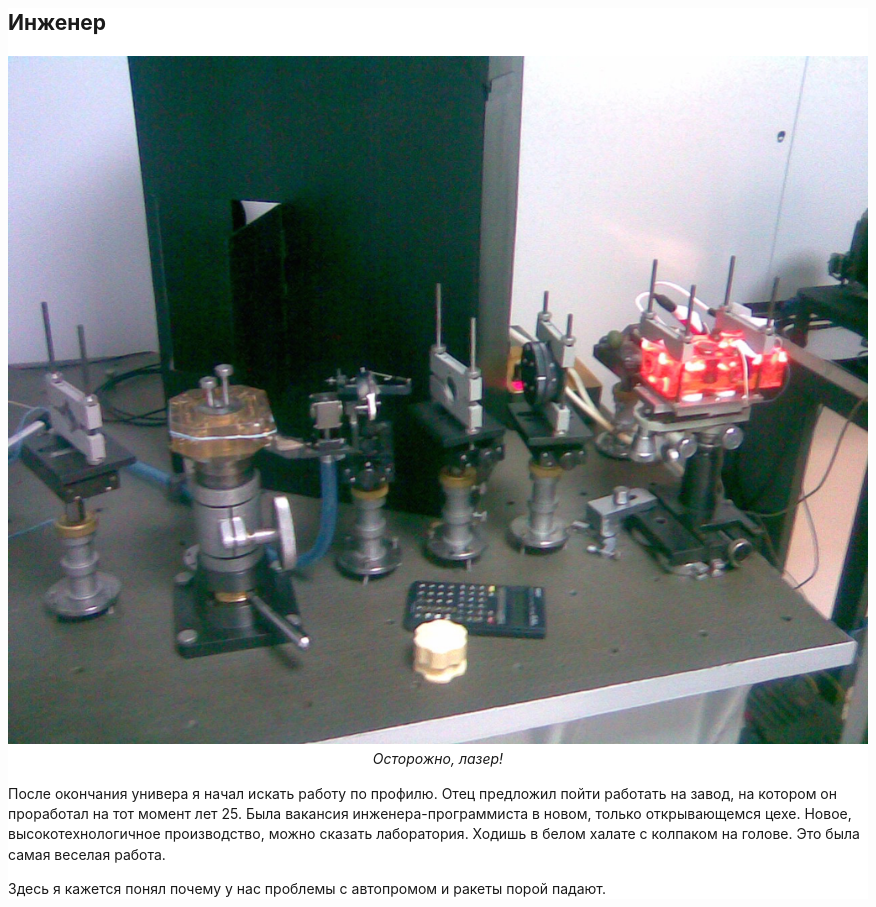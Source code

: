 ## Инженер

<div class="image-wrapper" style="text-align: center"><img src="/assets/blog/kl_desk1.jpg"/><em>Осторожно, лазер!</em></div>

После окончания универа я начал искать работу по профилю. Отец предложил пойти работать на завод, на котором он проработал на тот момент лет 25. Была вакансия инженера-программиста в новом, только открывающемся цехе. 
Новое, высокотехнологичное производство, можно сказать лаборатория. Ходишь в белом халате с колпаком на голове. Это была самая веселая работа.

Здесь я кажется понял почему у нас проблемы с автопромом и ракеты порой падают.
